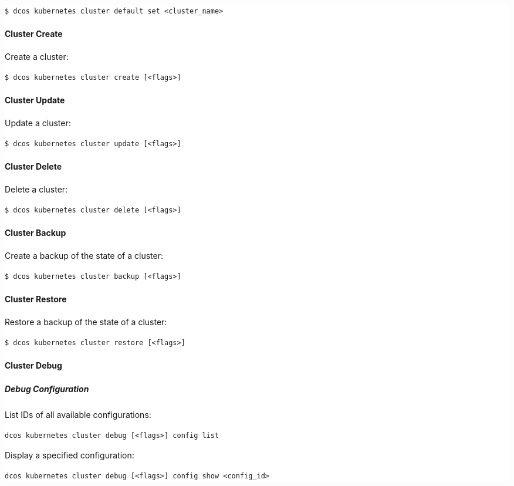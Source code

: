 ```shell
$ dcos kubernetes cluster default set <cluster_name>
```

#### Cluster Create

Create a cluster:

```shell
$ dcos kubernetes cluster create [<flags>]
```

#### Cluster Update

Update a cluster:

```shell
$ dcos kubernetes cluster update [<flags>]
```

#### Cluster Delete

Delete a cluster:

```shell
$ dcos kubernetes cluster delete [<flags>]
```


#### Cluster Backup

Create a backup of the state of a cluster:

```shell
$ dcos kubernetes cluster backup [<flags>]
```

#### Cluster Restore

Restore a backup of the state of a cluster:

```shell
$ dcos kubernetes cluster restore [<flags>]
```


#### Cluster Debug

##### Debug Configuration

List IDs of all available configurations:

```shell
dcos kubernetes cluster debug [<flags>] config list
```

Display a specified configuration:

```shell
dcos kubernetes cluster debug [<flags>] config show <config_id>
```
